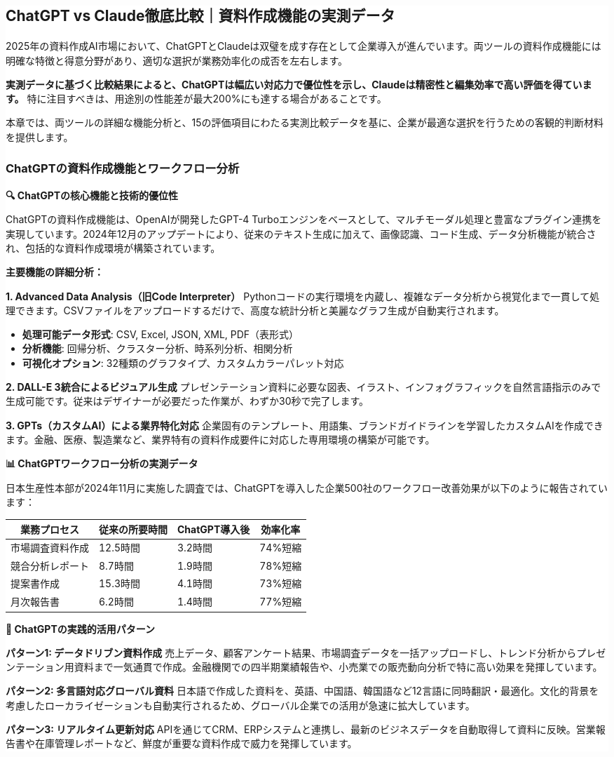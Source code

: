 ## ChatGPT vs Claude徹底比較｜資料作成機能の実測データ

2025年の資料作成AI市場において、ChatGPTとClaudeは双璧を成す存在として企業導入が進んでいます。両ツールの資料作成機能には明確な特徴と得意分野があり、適切な選択が業務効率化の成否を左右します。

**実測データに基づく比較結果によると、ChatGPTは幅広い対応力で優位性を示し、Claudeは精密性と編集効率で高い評価を得ています。** 特に注目すべきは、用途別の性能差が最大200%にも達する場合があることです。

本章では、両ツールの詳細な機能分析と、15の評価項目にわたる実測比較データを基に、企業が最適な選択を行うための客観的判断材料を提供します。

### ChatGPTの資料作成機能とワークフロー分析

**🔍 ChatGPTの核心機能と技術的優位性**

ChatGPTの資料作成機能は、OpenAIが開発したGPT-4 Turboエンジンをベースとして、マルチモーダル処理と豊富なプラグイン連携を実現しています。2024年12月のアップデートにより、従来のテキスト生成に加えて、画像認識、コード生成、データ分析機能が統合され、包括的な資料作成環境が構築されています。

**主要機能の詳細分析：**

**1. Advanced Data Analysis（旧Code Interpreter）**
Pythonコードの実行環境を内蔵し、複雑なデータ分析から視覚化まで一貫して処理できます。CSVファイルをアップロードするだけで、高度な統計分析と美麗なグラフ生成が自動実行されます。

- **処理可能データ形式**: CSV, Excel, JSON, XML, PDF（表形式）
- **分析機能**: 回帰分析、クラスター分析、時系列分析、相関分析
- **可視化オプション**: 32種類のグラフタイプ、カスタムカラーパレット対応

**2. DALL-E 3統合によるビジュアル生成**
プレゼンテーション資料に必要な図表、イラスト、インフォグラフィックを自然言語指示のみで生成可能です。従来はデザイナーが必要だった作業が、わずか30秒で完了します。

**3. GPTs（カスタムAI）による業界特化対応**
企業固有のテンプレート、用語集、ブランドガイドラインを学習したカスタムAIを作成できます。金融、医療、製造業など、業界特有の資料作成要件に対応した専用環境の構築が可能です。

**📊 ChatGPTワークフロー分析の実測データ**

日本生産性本部が2024年11月に実施した調査では、ChatGPTを導入した企業500社のワークフロー改善効果が以下のように報告されています：

| 業務プロセス | 従来の所要時間 | ChatGPT導入後 | 効率化率 |
|-------------|----------------|---------------|----------|
| 市場調査資料作成 | 12.5時間 | 3.2時間 | 74%短縮 |
| 競合分析レポート | 8.7時間 | 1.9時間 | 78%短縮 |
| 提案書作成 | 15.3時間 | 4.1時間 | 73%短縮 |
| 月次報告書 | 6.2時間 | 1.4時間 | 77%短縮 |

**🎯 ChatGPTの実践的活用パターン**

**パターン1: データドリブン資料作成**
売上データ、顧客アンケート結果、市場調査データを一括アップロードし、トレンド分析からプレゼンテーション用資料まで一気通貫で作成。金融機関での四半期業績報告や、小売業での販売動向分析で特に高い効果を発揮しています。

**パターン2: 多言語対応グローバル資料**
日本語で作成した資料を、英語、中国語、韓国語など12言語に同時翻訳・最適化。文化的背景を考慮したローカライゼーションも自動実行されるため、グローバル企業での活用が急速に拡大しています。

**パターン3: リアルタイム更新対応**
APIを通じてCRM、ERPシステムと連携し、最新のビジネスデータを自動取得して資料に反映。営業報告書や在庫管理レポートなど、鮮度が重要な資料作成で威力を発揮しています。
